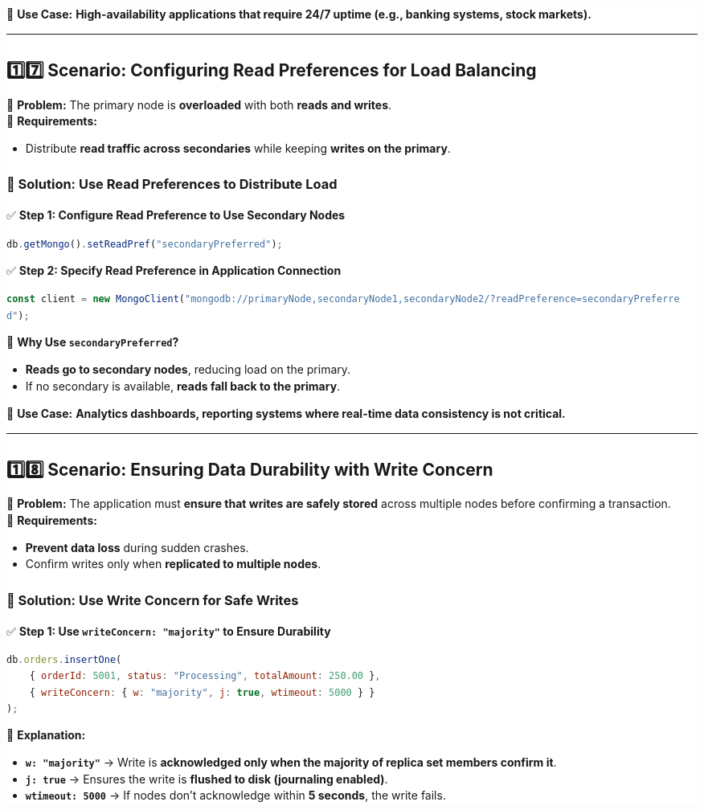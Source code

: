 🚀 **Use Case:** **High-availability applications that require 24/7 uptime (e.g., banking systems, stock markets).**  

---

## **1️⃣7️⃣ Scenario: Configuring Read Preferences for Load Balancing**  
🔹 **Problem:** The primary node is **overloaded** with both **reads and writes**.  
🔹 **Requirements:**  
- Distribute **read traffic across secondaries** while keeping **writes on the primary**.  

### **🔹 Solution: Use Read Preferences to Distribute Load**  

✅ **Step 1: Configure Read Preference to Use Secondary Nodes**
```js
db.getMongo().setReadPref("secondaryPreferred");
```
✅ **Step 2: Specify Read Preference in Application Connection**  
```js
const client = new MongoClient("mongodb://primaryNode,secondaryNode1,secondaryNode2/?readPreference=secondaryPreferred");
```

🔹 **Why Use `secondaryPreferred`?**  
- **Reads go to secondary nodes**, reducing load on the primary.  
- If no secondary is available, **reads fall back to the primary**.  

🚀 **Use Case:** **Analytics dashboards, reporting systems where real-time data consistency is not critical.**  

---

## **1️⃣8️⃣ Scenario: Ensuring Data Durability with Write Concern**  
🔹 **Problem:** The application must **ensure that writes are safely stored** across multiple nodes before confirming a transaction.  
🔹 **Requirements:**  
- **Prevent data loss** during sudden crashes.  
- Confirm writes only when **replicated to multiple nodes**.  

### **🔹 Solution: Use Write Concern for Safe Writes**  

✅ **Step 1: Use `writeConcern: "majority"` to Ensure Durability**
```js
db.orders.insertOne(
    { orderId: 5001, status: "Processing", totalAmount: 250.00 },
    { writeConcern: { w: "majority", j: true, wtimeout: 5000 } }
);
```
🔹 **Explanation:**  
- **`w: "majority"`** → Write is **acknowledged only when the majority of replica set members confirm it**.  
- **`j: true`** → Ensures the write is **flushed to disk (journaling enabled)**.  
- **`wtimeout: 5000`** → If nodes don’t acknowledge within **5 seconds**, the write fails.  
